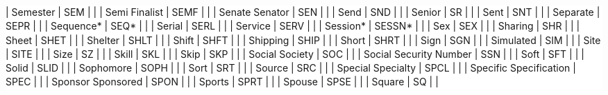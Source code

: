 | Semester                                                     | SEM              |                                                              |
| Semi Finalist                                                | SEMF             |                                                              |
| Senate Senator                                               | SEN              |                                                              |
| Send                                                         | SND              |                                                              |
| Senior                                                       | SR               |                                                              |
| Sent                                                         | SNT              |                                                              |
| Separate                                                     | SEPR             |                                                              |
| Sequence*                                                    | SEQ*             |                                                              |
| Serial                                                       | SERL             |                                                              |
| Service                                                      | SERV             |                                                              |
| Session*                                                     | SESSN*           |                                                              |
| Sex                                                          | SEX              |                                                              |
| Sharing                                                      | SHR              |                                                              |
| Sheet                                                        | SHET             |                                                              |
| Shelter                                                      | SHLT             |                                                              |
| Shift                                                        | SHFT             |                                                              |
| Shipping                                                     | SHIP             |                                                              |
| Short                                                        | SHRT             |                                                              |
| Sign                                                         | SGN              |                                                              |
| Simulated                                                    | SIM              |                                                              |
| Site                                                         | SITE             |                                                              |
| Size                                                         | SZ               |                                                              |
| Skill                                                        | SKL              |                                                              |
| Skip                                                         | SKP              |                                                              |
| Social Society                                               | SOC              |                                                              |
| Social Security Number                                       | SSN              |                                                              |
| Soft                                                         | SFT              |                                                              |
| Solid                                                        | SLID             |                                                              |
| Sophomore                                                    | SOPH             |                                                              |
| Sort                                                         | SRT              |                                                              |
| Source                                                       | SRC              |                                                              |
| Special Specialty                                            | SPCL             |                                                              |
| Specific Specification                                       | SPEC             |                                                              |
| Sponsor Sponsored                                            | SPON             |                                                              |
| Sports                                                       | SPRT             |                                                              |
| Spouse                                                       | SPSE             |                                                              |
| Square                                                       | SQ               |                                                              |